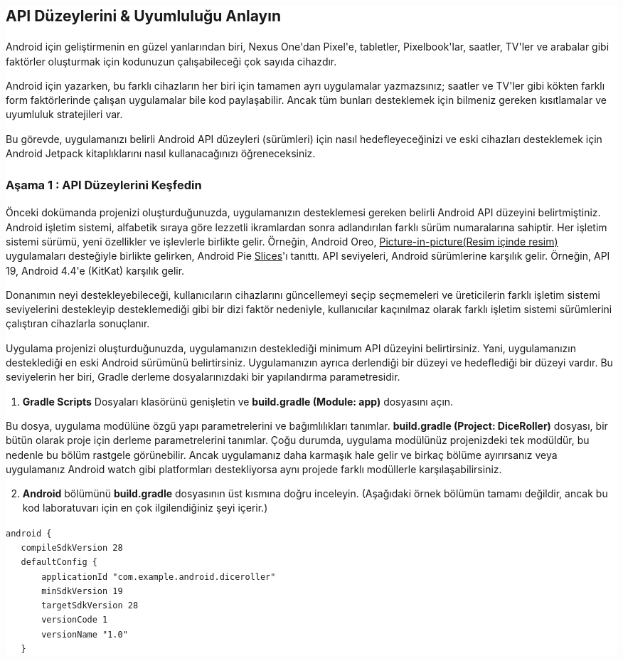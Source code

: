 
## <a name="d"></a>API Düzeylerini & Uyumluluğu Anlayın

Android için geliştirmenin en güzel yanlarından biri, Nexus One'dan Pixel'e, tabletler, Pixelbook'lar, saatler, TV'ler ve arabalar gibi faktörler oluşturmak için kodunuzun çalışabileceği çok sayıda cihazdır.

Android için yazarken, bu farklı cihazların her biri için tamamen ayrı uygulamalar yazmazsınız; saatler ve TV'ler gibi kökten farklı form faktörlerinde çalışan uygulamalar bile kod paylaşabilir. Ancak tüm bunları desteklemek için bilmeniz gereken kısıtlamalar ve uyumluluk stratejileri var.

Bu görevde, uygulamanızı belirli Android API düzeyleri (sürümleri) için nasıl hedefleyeceğinizi ve eski cihazları desteklemek için Android Jetpack kitaplıklarını nasıl kullanacağınızı öğreneceksiniz.

### Aşama 1 : API Düzeylerini Keşfedin

Önceki dokümanda projenizi oluşturduğunuzda, uygulamanızın desteklemesi gereken belirli Android API düzeyini belirtmiştiniz. Android işletim sistemi, alfabetik sıraya göre lezzetli ikramlardan sonra adlandırılan farklı sürüm numaralarına sahiptir. Her işletim sistemi sürümü, yeni özellikler ve işlevlerle birlikte gelir. Örneğin, Android Oreo, [Picture-in-picture(Resim içinde resim)](https://developer.android.com/guide/topics/ui/picture-in-picture) uygulamaları desteğiyle birlikte gelirken, Android Pie [Slices](https://developer.android.com/guide/slices)'ı tanıttı. API seviyeleri, Android sürümlerine karşılık gelir. Örneğin, API 19, Android 4.4'e (KitKat) karşılık gelir.

Donanımın neyi destekleyebileceği, kullanıcıların cihazlarını güncellemeyi seçip seçmemeleri ve üreticilerin farklı işletim sistemi seviyelerini destekleyip desteklemediği gibi bir dizi faktör nedeniyle, kullanıcılar kaçınılmaz olarak farklı işletim sistemi sürümlerini çalıştıran cihazlarla sonuçlanır.

Uygulama projenizi oluşturduğunuzda, uygulamanızın desteklediği minimum API düzeyini belirtirsiniz. Yani, uygulamanızın desteklediği en eski Android sürümünü belirtirsiniz. Uygulamanızın ayrıca derlendiği bir düzeyi ve hedeflediği bir düzeyi vardır. Bu seviyelerin her biri, Gradle derleme dosyalarınızdaki bir yapılandırma parametresidir.

1. **Gradle Scripts** Dosyaları klasörünü genişletin ve **build.gradle (Module: app)** dosyasını açın.

Bu dosya, uygulama modülüne özgü yapı parametrelerini ve bağımlılıkları tanımlar. **build.gradle (Project: DiceRoller)** dosyası, bir bütün olarak proje için derleme parametrelerini tanımlar. Çoğu durumda, uygulama modülünüz projenizdeki tek modüldür, bu nedenle bu bölüm rastgele görünebilir. Ancak uygulamanız daha karmaşık hale gelir ve birkaç bölüme ayırırsanız veya uygulamanız Android watch gibi platformları destekliyorsa aynı projede farklı modüllerle karşılaşabilirsiniz. 

2. **Android** bölümünü **build.gradle** dosyasının üst kısmına doğru inceleyin. (Aşağıdaki örnek bölümün tamamı değildir, ancak bu kod laboratuvarı için en çok ilgilendiğiniz şeyi içerir.)

```
android {
   compileSdkVersion 28
   defaultConfig {
       applicationId "com.example.android.diceroller"
       minSdkVersion 19
       targetSdkVersion 28
       versionCode 1
       versionName "1.0"
   }
```
